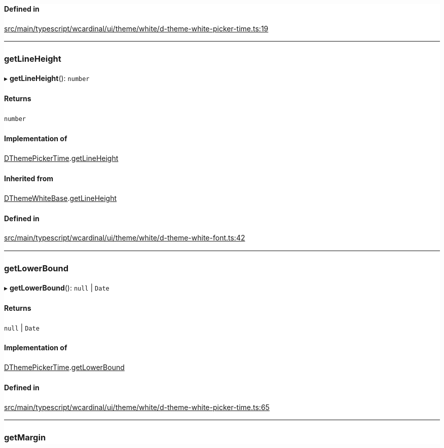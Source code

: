 #### Defined in

[src/main/typescript/wcardinal/ui/theme/white/d-theme-white-picker-time.ts:19](https://github.com/winter-cardinal/winter-cardinal-ui/blob/v0.167.0/src/main/typescript/wcardinal/ui/theme/white/d-theme-white-picker-time.ts#L19)

___

### getLineHeight

▸ **getLineHeight**(): `number`

#### Returns

`number`

#### Implementation of

[DThemePickerTime](../interfaces/DThemePickerTime.md).[getLineHeight](../interfaces/DThemePickerTime.md#getlineheight)

#### Inherited from

[DThemeWhiteBase](DThemeWhiteBase.md).[getLineHeight](DThemeWhiteBase.md#getlineheight)

#### Defined in

[src/main/typescript/wcardinal/ui/theme/white/d-theme-white-font.ts:42](https://github.com/winter-cardinal/winter-cardinal-ui/blob/v0.167.0/src/main/typescript/wcardinal/ui/theme/white/d-theme-white-font.ts#L42)

___

### getLowerBound

▸ **getLowerBound**(): ``null`` \| `Date`

#### Returns

``null`` \| `Date`

#### Implementation of

[DThemePickerTime](../interfaces/DThemePickerTime.md).[getLowerBound](../interfaces/DThemePickerTime.md#getlowerbound)

#### Defined in

[src/main/typescript/wcardinal/ui/theme/white/d-theme-white-picker-time.ts:65](https://github.com/winter-cardinal/winter-cardinal-ui/blob/v0.167.0/src/main/typescript/wcardinal/ui/theme/white/d-theme-white-picker-time.ts#L65)

___

### getMargin
